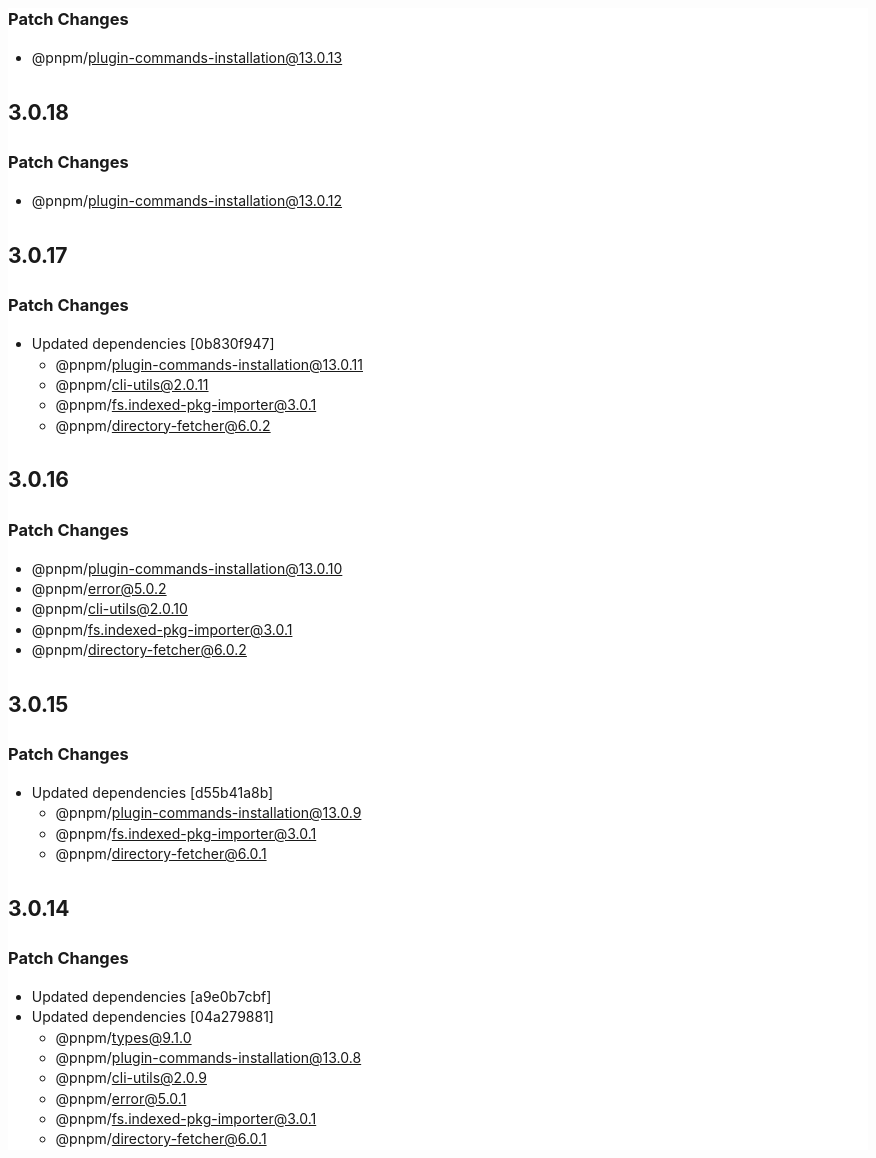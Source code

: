 ### Patch Changes

- @pnpm/plugin-commands-installation@13.0.13

## 3.0.18

### Patch Changes

- @pnpm/plugin-commands-installation@13.0.12

## 3.0.17

### Patch Changes

- Updated dependencies [0b830f947]
  - @pnpm/plugin-commands-installation@13.0.11
  - @pnpm/cli-utils@2.0.11
  - @pnpm/fs.indexed-pkg-importer@3.0.1
  - @pnpm/directory-fetcher@6.0.2

## 3.0.16

### Patch Changes

- @pnpm/plugin-commands-installation@13.0.10
- @pnpm/error@5.0.2
- @pnpm/cli-utils@2.0.10
- @pnpm/fs.indexed-pkg-importer@3.0.1
- @pnpm/directory-fetcher@6.0.2

## 3.0.15

### Patch Changes

- Updated dependencies [d55b41a8b]
  - @pnpm/plugin-commands-installation@13.0.9
  - @pnpm/fs.indexed-pkg-importer@3.0.1
  - @pnpm/directory-fetcher@6.0.1

## 3.0.14

### Patch Changes

- Updated dependencies [a9e0b7cbf]
- Updated dependencies [04a279881]
  - @pnpm/types@9.1.0
  - @pnpm/plugin-commands-installation@13.0.8
  - @pnpm/cli-utils@2.0.9
  - @pnpm/error@5.0.1
  - @pnpm/fs.indexed-pkg-importer@3.0.1
  - @pnpm/directory-fetcher@6.0.1
